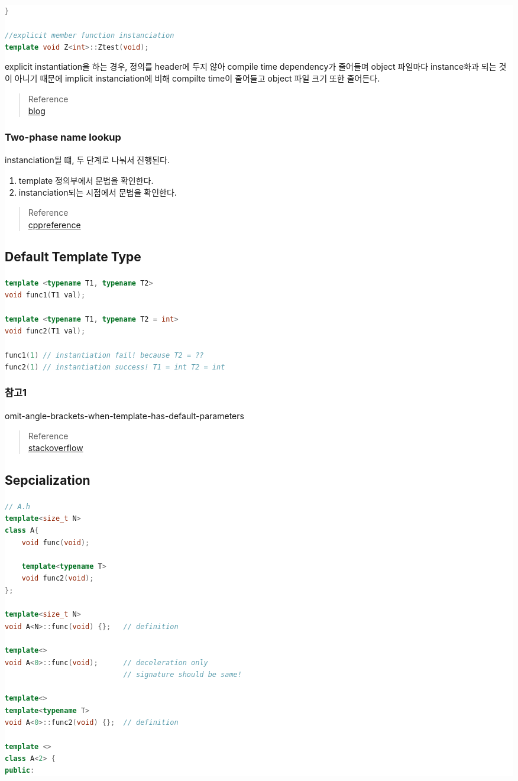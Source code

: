 ```cpp
}

//explicit member function instanciation
template void Z<int>::Ztest(void);
```

explicit instantiation을 하는 경우, 정의를 header에 두지 않아 compile time dependency가 줄어들며 object 파일마다 instance화과 되는 것이 아니기 때문에 implicit instanciation에 비해 compilte time이 줄어들고 object 파일 크기 또한 줄어든다.

> Reference  
> [blog](http://egloos.zum.com/sweeper/v/3082946)

### Two-phase name lookup
instanciation될 떄, 두 단계로 나눠서 진행된다.
1. template 정의부에서 문법을 확인한다.
2. instanciation되는 시점에서 문법을 확인한다.

> Reference  
> [cppreference](https://en.cppreference.com/w/cpp/language/two-phase_lookup)

## Default Template Type
```cpp
template <typename T1, typename T2>
void func1(T1 val);

template <typename T1, typename T2 = int>
void func2(T1 val);

func1(1) // instantiation fail! because T2 = ??
func2(1) // instantiation success! T1 = int T2 = int
```

### 참고1
omit-angle-brackets-when-template-has-default-parameters
> Reference  
> [stackoverflow](https://stackoverflow.com/questions/55028330/omit-angle-brackets-when-template-has-default-parameters)

## Sepcialization
```cpp
// A.h
template<size_t N>
class A{
    void func(void);    
    
    template<typename T>
    void func2(void);
};

template<size_t N>
void A<N>::func(void) {};   // definition

template<>
void A<0>::func(void);      // deceleration only
                            // signature should be same!

template<>
template<typename T>
void A<0>::func2(void) {};  // definition

template <>
class A<2> {
public:
```